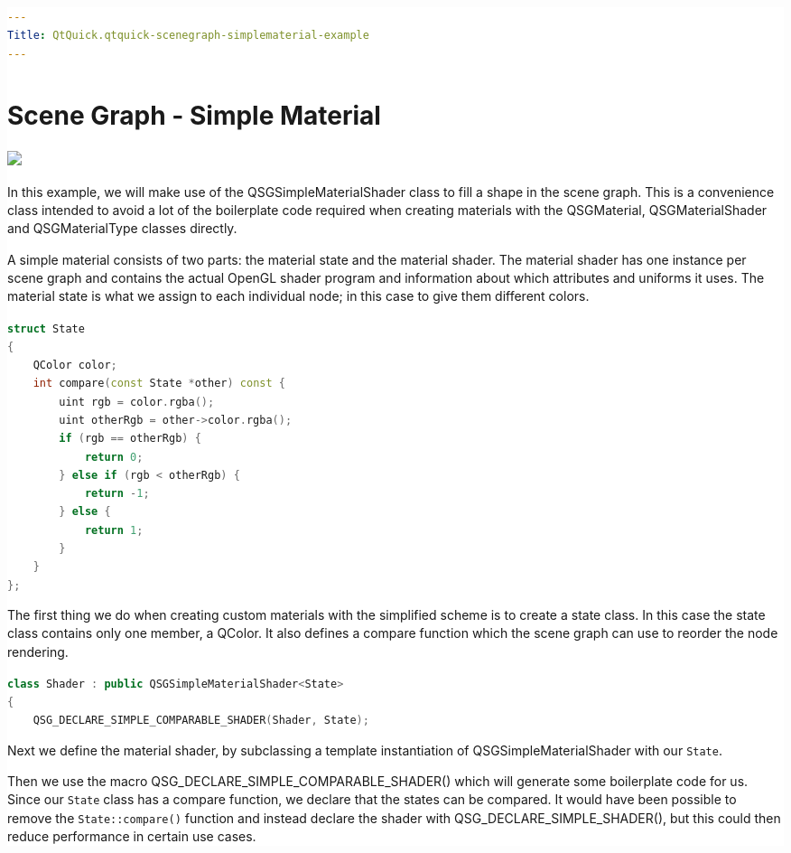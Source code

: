 ```yaml
---
Title: QtQuick.qtquick-scenegraph-simplematerial-example
---
```

        
Scene Graph - Simple Material
=============================

<span class="subtitle"></span>
<span id="details"></span>
![](https://developer.ubuntu.com/static/devportal_uploaded/3a3f4ab0-dec0-4c49-946a-836bd880a445-api/apps/qml/sdk-15.04.6/qtquick-scenegraph-simplematerial-example/images/simplematerial-example.jpg)

In this example, we will make use of the QSGSimpleMaterialShader class to fill a shape in the scene graph. This is a convenience class intended to avoid a lot of the boilerplate code required when creating materials with the QSGMaterial, QSGMaterialShader and QSGMaterialType classes directly.

A simple material consists of two parts: the material state and the material shader. The material shader has one instance per scene graph and contains the actual OpenGL shader program and information about which attributes and uniforms it uses. The material state is what we assign to each individual node; in this case to give them different colors.

``` cpp
struct State
{
    QColor color;
    int compare(const State *other) const {
        uint rgb = color.rgba();
        uint otherRgb = other->color.rgba();
        if (rgb == otherRgb) {
            return 0;
        } else if (rgb < otherRgb) {
            return -1;
        } else {
            return 1;
        }
    }
};
```

The first thing we do when creating custom materials with the simplified scheme is to create a state class. In this case the state class contains only one member, a QColor. It also defines a compare function which the scene graph can use to reorder the node rendering.

``` cpp
class Shader : public QSGSimpleMaterialShader<State>
{
    QSG_DECLARE_SIMPLE_COMPARABLE_SHADER(Shader, State);
```

Next we define the material shader, by subclassing a template instantiation of QSGSimpleMaterialShader with our `State`.

Then we use the macro QSG\_DECLARE\_SIMPLE\_COMPARABLE\_SHADER() which will generate some boilerplate code for us. Since our `State` class has a compare function, we declare that the states can be compared. It would have been possible to remove the `State::compare()` function and instead declare the shader with QSG\_DECLARE\_SIMPLE\_SHADER(), but this could then reduce performance in certain use cases.
